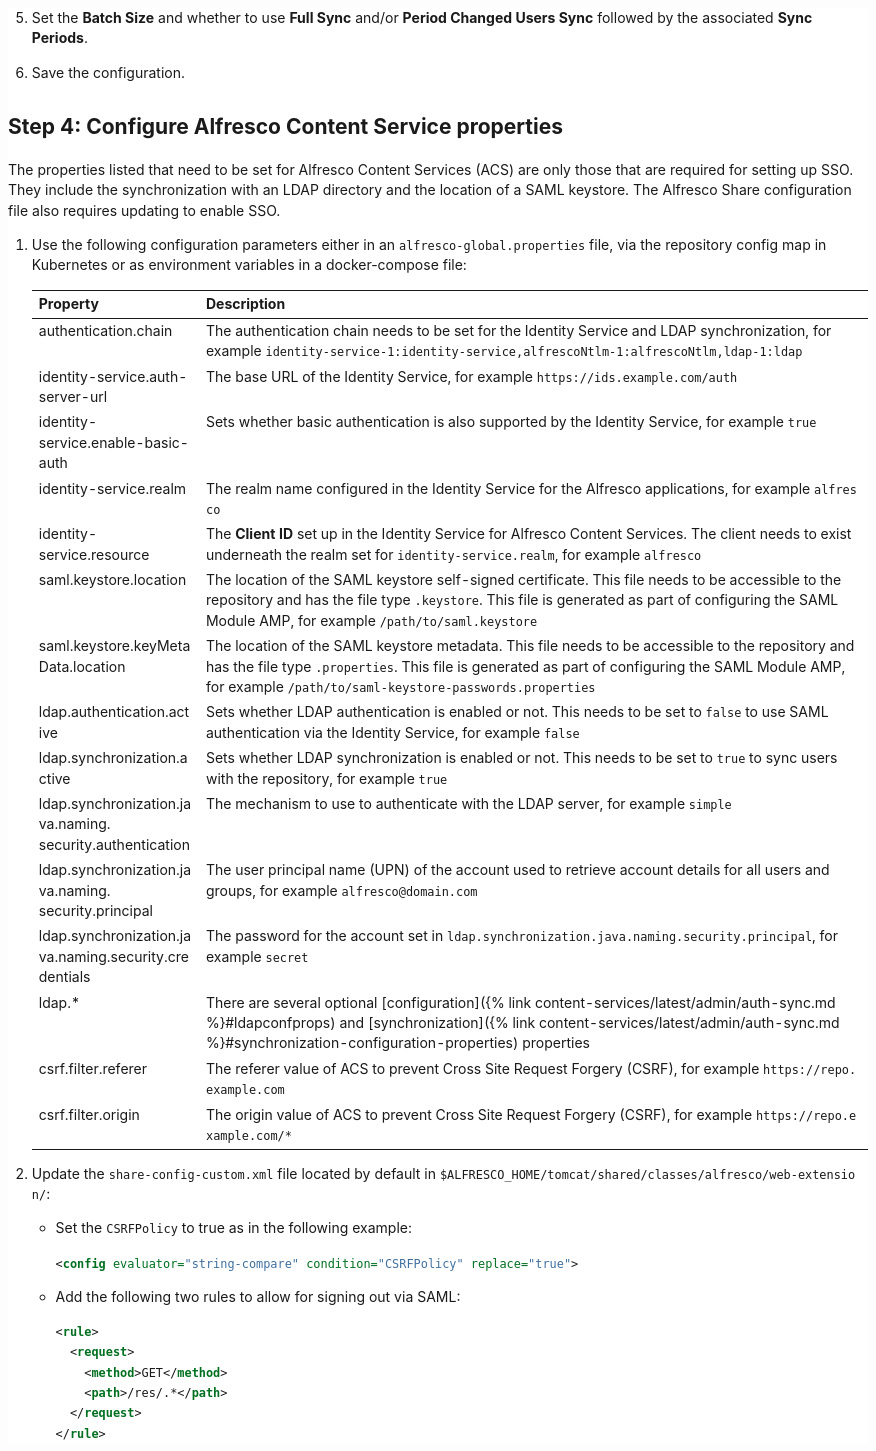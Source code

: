 5. Set the **Batch Size** and whether to use **Full Sync** and/or **Period Changed Users Sync** followed by the associated **Sync Periods**.

6. Save the configuration.

## Step 4: Configure Alfresco Content Service properties

The properties listed that need to be set for Alfresco Content Services (ACS) are only those that are required for setting up SSO. They include the synchronization with an LDAP directory and the location of a SAML keystore. The Alfresco Share configuration file also requires updating to enable SSO.

1. Use the following configuration parameters either in an `alfresco-global.properties` file, via the repository config map in Kubernetes or as environment variables in a docker-compose file:

    | Property | Description |
    | -------- | ----------- |
    | authentication.chain | The authentication chain needs to be set for the Identity Service and LDAP synchronization, for example `identity-service-1:identity-service,alfrescoNtlm-1:alfrescoNtlm,ldap-1:ldap`|
    |identity-service.auth-server-url|The base URL of the Identity Service, for example `https://ids.example.com/auth`|
    |identity-service.enable-basic-auth | Sets whether basic authentication is also supported by the Identity Service, for example `true`|
    |identity-service.realm | The realm name configured in the Identity Service for the Alfresco applications, for example `alfresco`|
    |identity-service.resource|The **Client ID** set up in the Identity Service for Alfresco Content Services. The client needs to exist underneath the realm set for `identity-service.realm`, for example `alfresco`|
    |saml.keystore.location | The location of the SAML keystore self-signed certificate. This file needs to be accessible to the repository and has the file type `.keystore`. This file is generated as part of configuring the SAML Module AMP, for example `/path/to/saml.keystore`|
    |saml.keystore.keyMetaData.location | The location of the SAML keystore metadata. This file needs to be accessible to the repository and has the file type `.properties`. This file is generated as part of configuring the SAML Module AMP, for example `/path/to/saml-keystore-passwords.properties`|
    |ldap.authentication.active | Sets whether LDAP authentication is enabled or not. This needs to be set to `false` to use SAML authentication via the Identity Service, for example `false`|
    |ldap.synchronization.active|Sets whether LDAP synchronization is enabled or not. This needs to be set to `true` to sync users with the repository, for example `true`|
    |ldap.synchronization.java.naming. security.authentication | The mechanism to use to authenticate with the LDAP server, for example `simple`|
    |ldap.synchronization.java.naming. security.principal|The user principal name (UPN) of the account used to retrieve account details for all users and groups, for example `alfresco@domain.com`|
    |ldap.synchronization.java.naming.security.credentials | The password for the account set in `ldap.synchronization.java.naming.security.principal`, for example `secret`|
    |ldap.*|There are several optional [configuration]({% link content-services/latest/admin/auth-sync.md %}#ldapconfprops) and [synchronization]({% link content-services/latest/admin/auth-sync.md %}#synchronization-configuration-properties) properties|
    |csrf.filter.referer | The referer value of ACS to prevent Cross Site Request Forgery (CSRF), for example `https://repo.example.com`|
    |csrf.filter.origin | The origin value of ACS to prevent Cross Site Request Forgery (CSRF), for example `https://repo.example.com/*`|

2. Update the `share-config-custom.xml` file located by default in `$ALFRESCO_HOME/tomcat/shared/classes/alfresco/web-extension/`:

    * Set the `CSRFPolicy` to true as in the following example:

        ```xml
        <config evaluator="string-compare" condition="CSRFPolicy" replace="true">
        ```

    * Add the following two rules to allow for signing out via SAML:

        ```xml
        <rule>
          <request>
            <method>GET</method>
            <path>/res/.*</path>
          </request>
        </rule>
        ```
